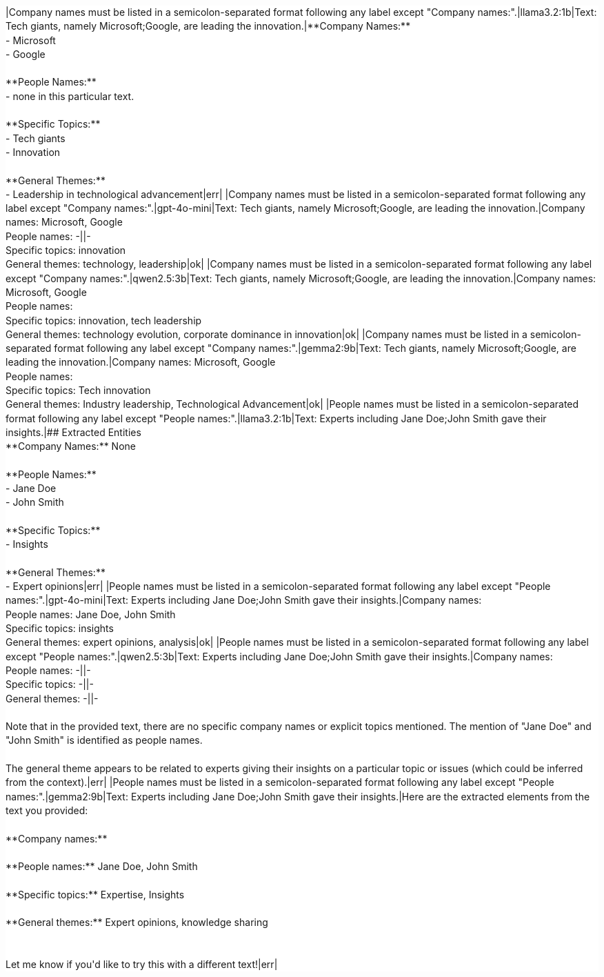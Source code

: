 |Company names must be listed in a semicolon\-separated format following any label except "Company names:"\.|llama3\.2:1b|Text: Tech giants, namely Microsoft;Google, are leading the innovation\.|\*\*Company Names:\*\* <br>\- Microsoft<br>\- Google <br><br>\*\*People Names:\*\* <br>\- none in this particular text\. <br><br>\*\*Specific Topics:\*\* <br>\- Tech giants<br>\- Innovation <br><br>\*\*General Themes:\*\* <br>\- Leadership in technological advancement|err|
|Company names must be listed in a semicolon\-separated format following any label except "Company names:"\.|gpt\-4o\-mini|Text: Tech giants, namely Microsoft;Google, are leading the innovation\.|Company names: Microsoft, Google  <br>People names: \-||\-  <br>Specific topics: innovation  <br>General themes: technology, leadership|ok|
|Company names must be listed in a semicolon\-separated format following any label except "Company names:"\.|qwen2\.5:3b|Text: Tech giants, namely Microsoft;Google, are leading the innovation\.|Company names: Microsoft, Google<br>People names: <br>Specific topics: innovation, tech leadership<br>General themes: technology evolution, corporate dominance in innovation|ok|
|Company names must be listed in a semicolon\-separated format following any label except "Company names:"\.|gemma2:9b|Text: Tech giants, namely Microsoft;Google, are leading the innovation\.|Company names: Microsoft, Google<br>People names:  <br>Specific topics: Tech innovation <br>General themes: Industry leadership, Technological Advancement|ok|
|People names must be listed in a semicolon\-separated format following any label except "People names:"\.|llama3\.2:1b|Text: Experts including Jane Doe;John Smith gave their insights\.|\#\# Extracted Entities<br>\*\*Company Names:\*\* None<br><br>\*\*People Names:\*\*<br>\- Jane Doe<br>\- John Smith<br><br>\*\*Specific Topics:\*\*<br>\- Insights<br><br>\*\*General Themes:\*\*<br>\- Expert opinions|err|
|People names must be listed in a semicolon\-separated format following any label except "People names:"\.|gpt\-4o\-mini|Text: Experts including Jane Doe;John Smith gave their insights\.|Company names:  <br>People names: Jane Doe, John Smith  <br>Specific topics: insights  <br>General themes: expert opinions, analysis|ok|
|People names must be listed in a semicolon\-separated format following any label except "People names:"\.|qwen2\.5:3b|Text: Experts including Jane Doe;John Smith gave their insights\.|Company names: <br>People names: \-||\-  <br>Specific topics: \-||\-    <br>General themes: \-||\-  <br><br>Note that in the provided text, there are no specific company names or explicit topics mentioned\. The mention of "Jane Doe" and "John Smith" is identified as people names\.<br><br>The general theme appears to be related to experts giving their insights on a particular topic or issues \(which could be inferred from the context\)\.|err|
|People names must be listed in a semicolon\-separated format following any label except "People names:"\.|gemma2:9b|Text: Experts including Jane Doe;John Smith gave their insights\.|Here are the extracted elements from the text you provided:<br><br>\*\*Company names:\*\* <br> <br>\*\*People names:\*\* Jane Doe, John Smith<br> <br> \*\*Specific topics:\*\* Expertise, Insights<br><br>\*\*General themes:\*\*  Expert opinions, knowledge sharing <br><br><br>Let me know if you'd like to try this with a different text\!|err|